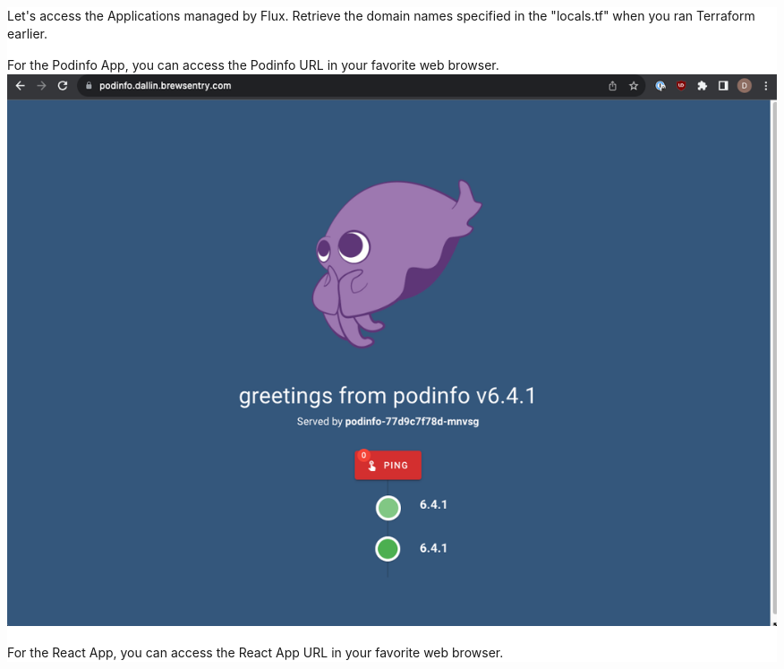 Let's access the Applications managed by Flux. Retrieve the domain names specified in the "locals.tf" when you ran Terraform earlier.

For the Podinfo App, you can access the Podinfo URL in your favorite web browser.
![Podinfo](./images/podinfo.png)

For the React App, you can access the React App URL in your favorite web browser.